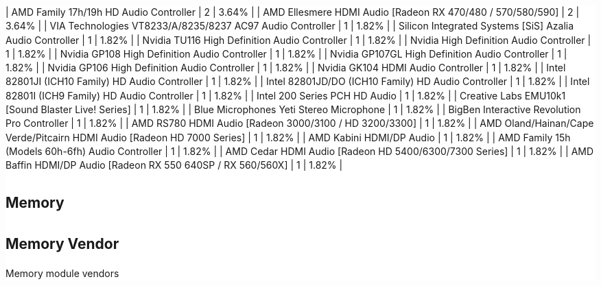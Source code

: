 | AMD Family 17h/19h HD Audio Controller                                     | 2        | 3.64%   |
| AMD Ellesmere HDMI Audio [Radeon RX 470/480 / 570/580/590]                 | 2        | 3.64%   |
| VIA Technologies VT8233/A/8235/8237 AC97 Audio Controller                  | 1        | 1.82%   |
| Silicon Integrated Systems [SiS] Azalia Audio Controller                   | 1        | 1.82%   |
| Nvidia TU116 High Definition Audio Controller                              | 1        | 1.82%   |
| Nvidia High Definition Audio Controller                                    | 1        | 1.82%   |
| Nvidia GP108 High Definition Audio Controller                              | 1        | 1.82%   |
| Nvidia GP107GL High Definition Audio Controller                            | 1        | 1.82%   |
| Nvidia GP106 High Definition Audio Controller                              | 1        | 1.82%   |
| Nvidia GK104 HDMI Audio Controller                                         | 1        | 1.82%   |
| Intel 82801JI (ICH10 Family) HD Audio Controller                           | 1        | 1.82%   |
| Intel 82801JD/DO (ICH10 Family) HD Audio Controller                        | 1        | 1.82%   |
| Intel 82801I (ICH9 Family) HD Audio Controller                             | 1        | 1.82%   |
| Intel 200 Series PCH HD Audio                                              | 1        | 1.82%   |
| Creative Labs EMU10k1 [Sound Blaster Live! Series]                         | 1        | 1.82%   |
| Blue Microphones Yeti Stereo Microphone                                    | 1        | 1.82%   |
| BigBen Interactive Revolution Pro Controller                               | 1        | 1.82%   |
| AMD RS780 HDMI Audio [Radeon 3000/3100 / HD 3200/3300]                     | 1        | 1.82%   |
| AMD Oland/Hainan/Cape Verde/Pitcairn HDMI Audio [Radeon HD 7000 Series]    | 1        | 1.82%   |
| AMD Kabini HDMI/DP Audio                                                   | 1        | 1.82%   |
| AMD Family 15h (Models 60h-6fh) Audio Controller                           | 1        | 1.82%   |
| AMD Cedar HDMI Audio [Radeon HD 5400/6300/7300 Series]                     | 1        | 1.82%   |
| AMD Baffin HDMI/DP Audio [Radeon RX 550 640SP / RX 560/560X]               | 1        | 1.82%   |

Memory
------

Memory Vendor
-------------

Memory module vendors
